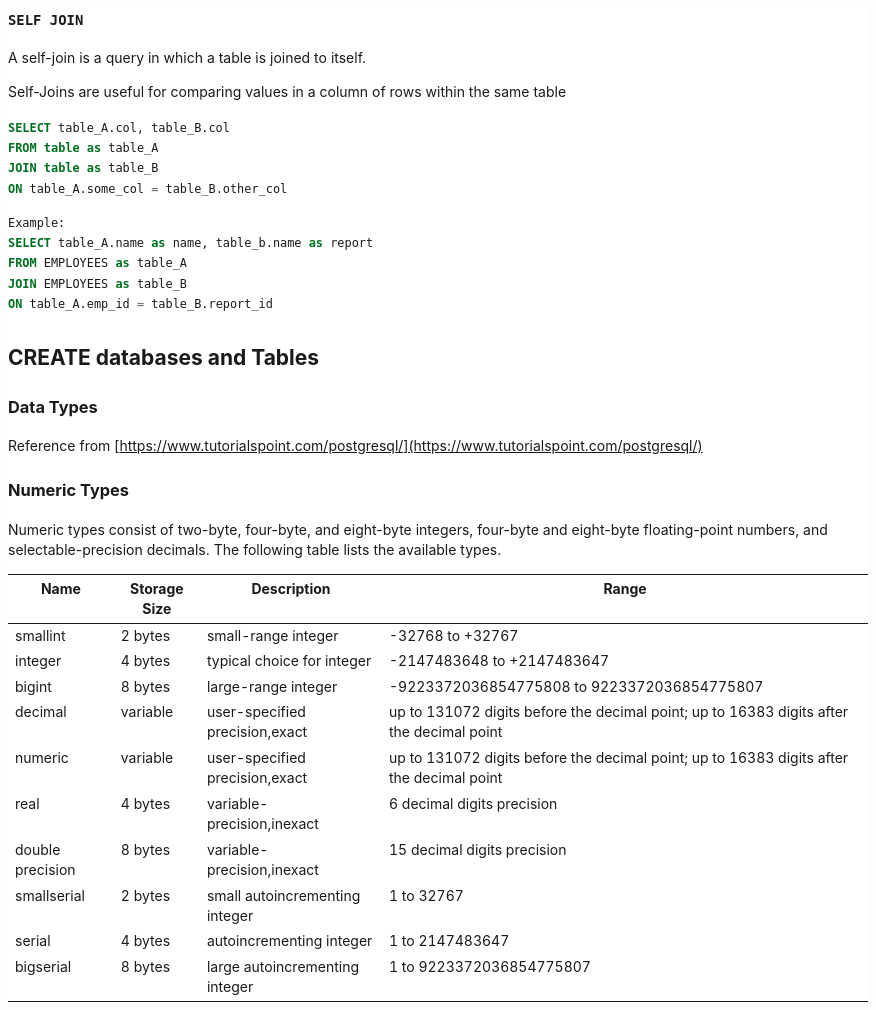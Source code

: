 ### `SELF JOIN`

A self-join is a query in which a table is joined to itself.

Self-Joins are useful for comparing values in a column of rows within the same table

```sql
SELECT table_A.col, table_B.col
FROM table as table_A
JOIN table as table_B
ON table_A.some_col = table_B.other_col
```

```sql
Example:
SELECT table_A.name as name, table_b.name as report
FROM EMPLOYEES as table_A
JOIN EMPLOYEES as table_B
ON table_A.emp_id = table_B.report_id
```

## CREATE databases and Tables

### Data Types

Reference from [https://www.tutorialspoint.com/postgresql/](https://www.tutorialspoint.com/postgresql/)

### **Numeric Types**

Numeric types consist of two-byte, four-byte, and eight-byte integers, four-byte and eight-byte floating-point numbers, and selectable-precision decimals. The following table lists the available types.

| Name             | Storage Size | Description                    | Range                                                                                    |
| ---------------- | ------------ | ------------------------------ | ---------------------------------------------------------------------------------------- |
| smallint         | 2 bytes      | small-range integer            | -32768 to +32767                                                                         |
| integer          | 4 bytes      | typical choice for integer     | -2147483648 to +2147483647                                                               |
| bigint           | 8 bytes      | large-range integer            | -9223372036854775808 to 9223372036854775807                                              |
| decimal          | variable     | user-specified precision,exact | up to 131072 digits before the decimal point; up to 16383 digits after the decimal point |
| numeric          | variable     | user-specified precision,exact | up to 131072 digits before the decimal point; up to 16383 digits after the decimal point |
| real             | 4 bytes      | variable-precision,inexact     | 6 decimal digits precision                                                               |
| double precision | 8 bytes      | variable-precision,inexact     | 15 decimal digits precision                                                              |
| smallserial      | 2 bytes      | small autoincrementing integer | 1 to 32767                                                                               |
| serial           | 4 bytes      | autoincrementing integer       | 1 to 2147483647                                                                          |
| bigserial        | 8 bytes      | large autoincrementing integer | 1 to 9223372036854775807                                                                 |

